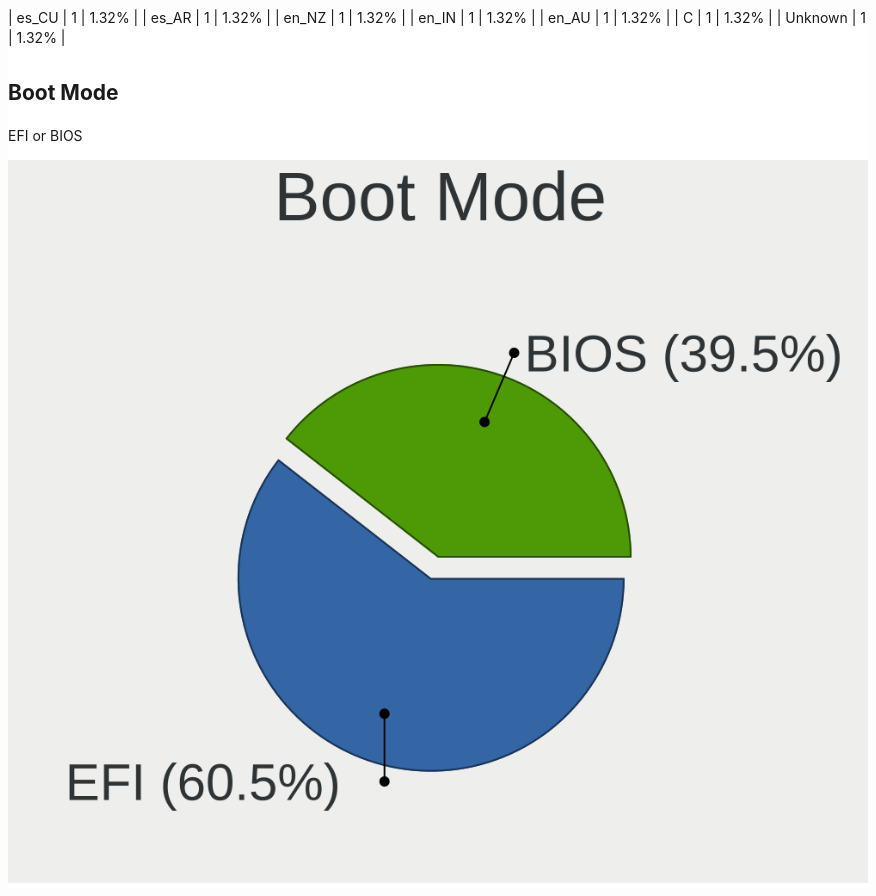 | es_CU   | 1        | 1.32%   |
| es_AR   | 1        | 1.32%   |
| en_NZ   | 1        | 1.32%   |
| en_IN   | 1        | 1.32%   |
| en_AU   | 1        | 1.32%   |
| C       | 1        | 1.32%   |
| Unknown | 1        | 1.32%   |

Boot Mode
---------

EFI or BIOS

![Boot Mode](./images/pie_chart/os_boot_mode.svg)
